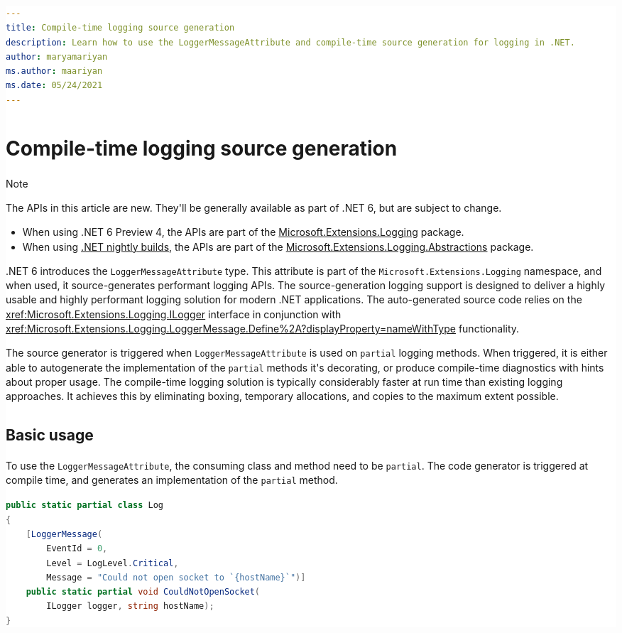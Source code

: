 ```yaml
---
title: Compile-time logging source generation
description: Learn how to use the LoggerMessageAttribute and compile-time source generation for logging in .NET.
author: maryamariyan
ms.author: maariyan
ms.date: 05/24/2021
---
```


# Compile-time logging source generation

> [!NOTE]
> The APIs in this article are new. They'll be generally available as part of .NET 6, but are subject to change.
>
> - When using .NET 6 Preview 4, the APIs are part of the [Microsoft.Extensions.Logging](https://www.nuget.org/packages/microsoft.extensions.logging) package.
> - When using [.NET nightly builds](https://github.com/dotnet/runtime/blob/main/docs/project/dogfooding.md), the APIs are part of the [Microsoft.Extensions.Logging.Abstractions](https://www.nuget.org/packages/microsoft.extensions.logging.abstractions) package.

.NET 6 introduces the `LoggerMessageAttribute` type. This attribute is part of the `Microsoft.Extensions.Logging` namespace, and when used, it source-generates performant logging APIs. The source-generation logging support is designed to deliver a highly usable and highly performant logging solution for modern .NET applications. The auto-generated source code relies on the <xref:Microsoft.Extensions.Logging.ILogger> interface in conjunction with <xref:Microsoft.Extensions.Logging.LoggerMessage.Define%2A?displayProperty=nameWithType> functionality.

The source generator is triggered when `LoggerMessageAttribute` is used on `partial` logging methods. When triggered, it is either able to autogenerate the implementation of the `partial` methods it's decorating, or produce compile-time diagnostics with hints about proper usage. The compile-time logging solution is typically considerably faster at run time than existing logging approaches. It achieves this by eliminating boxing, temporary allocations, and copies to the maximum extent possible.

## Basic usage

To use the `LoggerMessageAttribute`, the consuming class and method need to be `partial`. The code generator is triggered at compile time, and generates an implementation of the `partial` method.

```csharp
public static partial class Log
{
    [LoggerMessage(
        EventId = 0,
        Level = LogLevel.Critical,
        Message = "Could not open socket to `{hostName}`")]
    public static partial void CouldNotOpenSocket(
        ILogger logger, string hostName);
}
```
